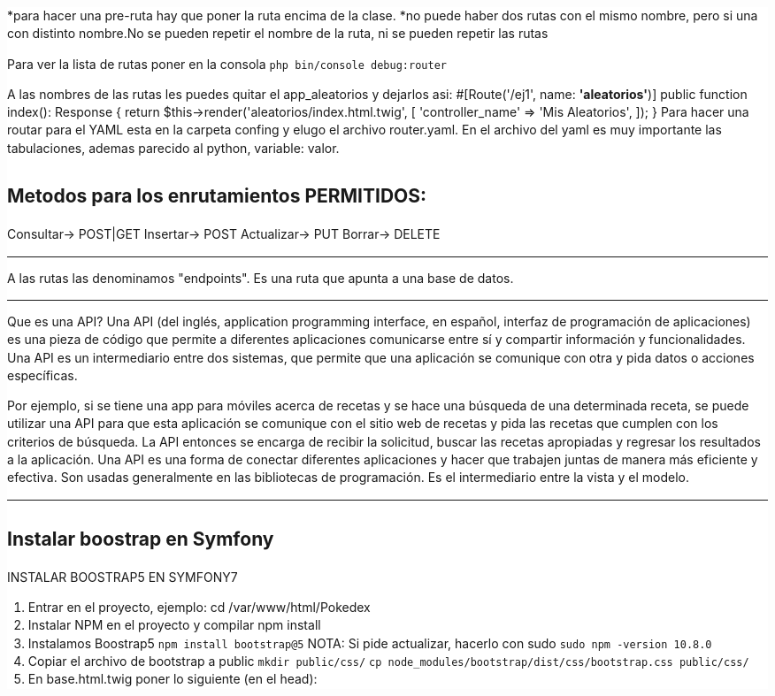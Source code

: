 *para hacer una pre-ruta hay que poner la ruta encima de la clase.
*no puede haber dos rutas con el mismo nombre, pero si una con distinto nombre.No se pueden repetir el nombre de la ruta, ni se pueden repetir las rutas

Para ver la lista de rutas poner en la consola `php bin/console debug:router`

A las nombres de las rutas les puedes quitar el app_aleatorios y dejarlos asi:
#[Route('/ej1', name: **'aleatorios'**)]
    public function index(): Response
    {
        return $this->render('aleatorios/index.html.twig', [
            'controller_name' => 'Mis Aleatorios',
        ]);
    }
    Para hacer una routar para el YAML esta en la carpeta confing y elugo el archivo router.yaml. En el archivo del yaml es muy importante las tabulaciones, ademas parecido al python, variable: valor.

## Metodos para los enrutamientos PERMITIDOS:
Consultar-> POST|GET
Insertar-> POST
Actualizar-> PUT
Borrar-> DELETE

***
A las rutas las denominamos "endpoints". Es una ruta que apunta a una base de datos.
***

Que es una API? Una API (del inglés, application programming interface, en español, interfaz de programación de aplicaciones)​ es una pieza de código que permite a diferentes aplicaciones comunicarse entre sí y compartir información y funcionalidades. Una API es un intermediario entre dos sistemas, que permite que una aplicación se comunique con otra y pida datos o acciones específicas.

Por ejemplo, si se tiene una app para móviles acerca de recetas y se hace una búsqueda de una determinada receta, se puede utilizar una API para que esta aplicación se comunique con el sitio web de recetas y pida las recetas que cumplen con los criterios de búsqueda. La API entonces se encarga de recibir la solicitud, buscar las recetas apropiadas y regresar los resultados a la aplicación. Una API es una forma de conectar diferentes aplicaciones y hacer que trabajen juntas de manera más eficiente y efectiva.​ Son usadas generalmente en las bibliotecas de programación.
Es el intermediario entre la vista y el modelo.
***
    
## Instalar boostrap en Symfony
INSTALAR BOOSTRAP5 EN SYMFONY7
1. Entrar en el proyecto, ejemplo:
cd /var/www/html/Pokedex
2. Instalar NPM en el proyecto y compilar
npm install
3. Instalamos Boostrap5
`npm install bootstrap@5`
NOTA: Si pide actualizar, hacerlo con sudo
`sudo npm -version 10.8.0`
4. Copiar el archivo de bootstrap a public
`mkdir public/css/`
`cp node_modules/bootstrap/dist/css/bootstrap.css public/css/`
5. En base.html.twig poner lo siguiente (en el head):
 <link rel="stylesheet" href="/css/bootstrap.css">
